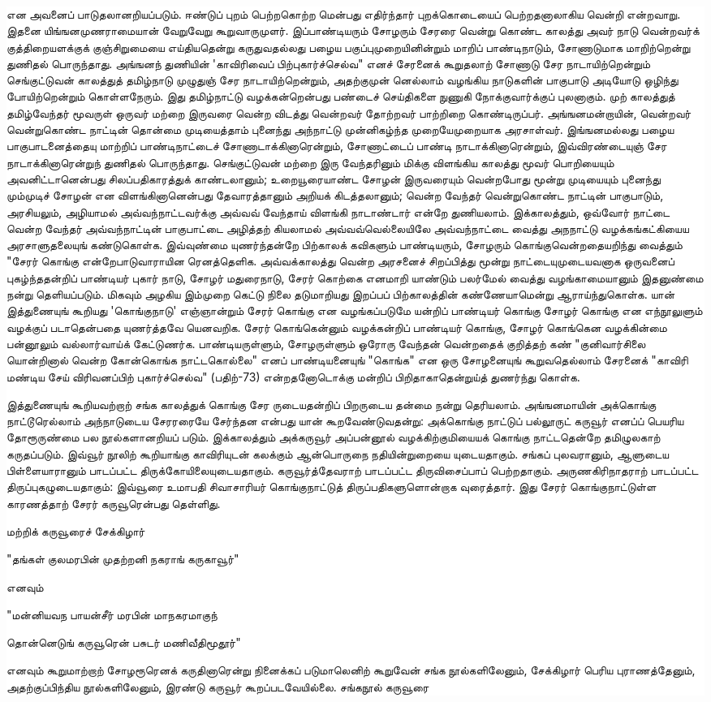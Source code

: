 என அவனைப் பாடுதலானறியப்படும். ஈண்டுப் புறம் பெற்றகொற்ற மென்பது எதிர்ந்தார் புறக்கொடையைப் பெற்றதனாலாகிய வென்றி என்றவாறு. இதனை யிங்ஙனமுணராமையான் வேறுவேறு கூறுவாருமுளர். இப்பாண்டியரும் சோழரும் சேரரை வென்று கொண்ட காலத்து அவர் நாடு வென்றவர்க் குத்திறையளக்குக் குஞ்சிறுமையை எய்தியதென்று கருதுவதல்லது பழைய பகுப்புமுறையினின்றும் மாறிப் பாண்டிநாடும், சோணாடுமாக மாறிற்றென்று துணிதல் பொருந்தாது. அங்ஙனந் துணியின் 'காவிரிவைப் பிற்புகார்ச்செல்வ" எனச் சேரனைக் கூறுதலாற் சோணாடு சேர நாடாயிற்றென்றும் செங்குட்டுவன் காலத்துத் தமிழ்நாடு முழுதுஞ் சேர நாடாயிற்றென்றும், அதற்குமுன் னெல்லாம் வழங்கிய நாடுகளின் பாகுபாடு அடியோடு ஒழிந்து போயிற்றென்றும் கொள்ளநேரும். இது தமிழ்நாட்டு வழக்கன்றென்பது பண்டைச் செய்திகளை நுணுகி நோக்குவார்க்குப் புலனாகும். முற் காலத்துத் தமிழ்வேந்தர் மூவருள் ஒருவர் மற்றை இருவரை வென்ற விடத்து வென்றவர் தோற்றவர் பாற்றிறை கொண்டிருப்பர். அங்ஙனமன்றாயின், வென்றவர் வென்றுகொண்ட நாட்டின் தொன்மை முடியைத்தாம் புனைந்து அந்நாட்டு முன்னிகழ்ந்த முறையேமுறையாக அரசாள்வர். இங்ஙனமல்லது பழைய பாகுபாடனைத்தையு மாற்றிப் பாண்டிநாட்டைச் சோணாடாக்கினாரென்றும், சோணாட்டைப் பாண்டி நாடாக்கினாரென்றும், இவ்விரண்டையுஞ் சேர நாடாக்கினாரென்றுந் துணிதல் பொருந்தாது. செங்குட்டுவன் மற்றை இரு வேந்தரினும் மிக்கு விளங்கிய காலத்து மூவர் பொறியையும் அவனிட்டானென்பது சிலப்பதிகாரத்துக் காண்டலானும்; உறையூரையாண்ட சோழன் இருவரையும் வென்றபோது மூன்று முடியையும் புனைந்து மும்முடிச் சோழன் என விளங்கினானென்பது தேவாரத்தானும் அறியக் கிடத்தலானும்; வென்ற வேந்தர் வென்றுகொண்ட நாட்டின் பாகுபாடும், அரசியலும், அழியாமல் அவ்வந்நாட்டவர்க்கு அவ்வவ் வேந்தாய் விளங்கி நாடாண்டார் என்றே துணியலாம். இக்காலத்தும், ஒவ்வோர் நாட்டை வென்ற வேந்தர் அவ்வந்நாட்டின் பாகுபாட்டை அழித்தற் கியலாமல் அவ்வவ்வெல்லையிலே அவ்வந்நாட்டை வைத்து அநநாட்டு வழக்கங்கட்கியைய அரசாளுதலையுங் கண்டுகொள்க. இவ்வுண்மை யுணர்ந்தன்றே பிற்காலக் கவிகளும் பாண்டியரும், சோழரும் கொங்குவென்றதையறிந்து வைத்தும் "சேரர் கொங்கு என்றேபாடுவாராயின ரெனத்தெளிக. அவ்வக்காலத்து வென்ற அரசனைச் சிறப்பித்து மூன்று நாட்டையுமுடையவனாக ஒருவனைப் புகழ்ந்ததன்றிப் பாண்டியர் புகார் நாடு, சோழர் மதுரைநாடு, சேரர் கொற்கை எனமாறி யாண்டும் பலர்மேல் வைத்து வழங்காமையானும் இதனுண்மை நன்று தெளியப்படும். மிகவும் அழகிய இம்முறை கெட்டு நிலை தடுமாறியது இறப்பப் பிற்காலத்தின் கண்ணேயாமென்று ஆராய்ந்துகொள்க. யான் இத்துணையுங் கூறியது 'கொங்குநாடு' எஞ்ஞான்றும் சேரர் கொங்கு என வழங்கப்படுமே யன்றிப் பாண்டியர் கொங்கு சோழர் கொங்கு என எந்நூலுளும் வழக்குப் படாதென்பதை யுணர்த்தவே யெனவறிக. சேரர் கொங்கென்னும் வழக்கன்றிப் பாண்டியர் கொங்கு, சோழர் கொங்கென வழக்கின்மை பன்னூலும் வல்லார்வாய்க் கேட்டுணர்க. பாண்டியருள்ளும், சோழருள்ளும் ஒரோரு வேந்தன் வென்றதைக் குறித்தற் கண் "குனிவார்சிலை யொன்றினால் வென்ற கோன்கொங்க நாட்டகொல்லை" எனப் பாண்டியனையுங் "கொங்க" என ஒரு சோழனையுங் கூறுவதெல்லாம் சேரனைக் "காவிரி மண்டிய சேய் விரிவனப்பிற் புகார்ச்செல்வ" (பதிற்-73) என்றதனோடொக்கு மன்றிப் பிறிதாகாதென்றுய்த் துணர்ந்து கொள்க.  

இத்துணையுங் கூறியவற்றாற் சங்க காலத்துக் கொங்கு சேர ருடையதன்றிப் பிறருடைய தன்மை நன்று தெரியலாம். அங்ஙனமாயின் அக்கொங்கு நாட்டூரெல்லாம் அந்நாடுடைய சேரரரையே சேர்ந்தன என்பது யான் கூறவேண்டுவதன்று: அக்கொங்கு நாட்டுப் பல்லூருட் கருவூர் எனப்ப் பெயரிய தோரூருண்மை பல நூல்களான‌றியப் படும். இக்காலத்தும் அக்கருவூர் அப்பன்னூல் வழக்கிற்குமியையக் கொங்கு நாட்டதென்றே தமிழுலகாற் கருத‌ப்படும். இவ்வூர் நூலிற் கூறியாங்கு காவிரியுடன் கலக்கும் ஆன்பொருநை நதியின்றுறையை யுடையதாகும். சங்கப் புலவரானும், ஆளுடைய பிள்ளையாரானும் பாடப்பட்ட திருக்கோயிலையுடையதாகும். கருவூர்த்தேவராற் பாடப்பட்ட திருவிசைப்பாப் பெற்றதாகும். அருணகிரிநாதராற் பாடப்பட்ட திருப்புகழுடையதாகும்: இவ்வூரை உமாபதி சிவாசாரியர் கொங்குநாட்டுத் திருப்பதிகளுளொன்றாக வுரைத்தார். இது சேரர் கொங்குநாட்டுள்ள காரணத்தாற் சேரர் கருவூரென்பது தெள்ளிது.  

மற்றிக் கருவூரைச் சேக்கிழார்  

  

"தங்கள் குலமரபின் முதற்றனி நகராங் கருகாவூர்"  

எனவும்  

  

"மன்னியவந பாயன்சீர் மரபின் மாநகரமாகுந்  

தொன்னெடுங் கருவூரென் பசுடர் மணிவீதிமூதூர்"  

எனவும் கூறுமாற்றாற் சோழரூரெனக் கருதினாரென்று நினைக்கப் படுமாலெனிற் கூறுவேன் சங்க நூல்களிலேனும், சேக்கிழார் பெரிய புராணத்தேனும், அதற்குப்பிந்திய நூல்களிலேனும், இரண்டு கருவூர் கூறப்படவேயில்லை. சங்கநூல் கருவூரை  
